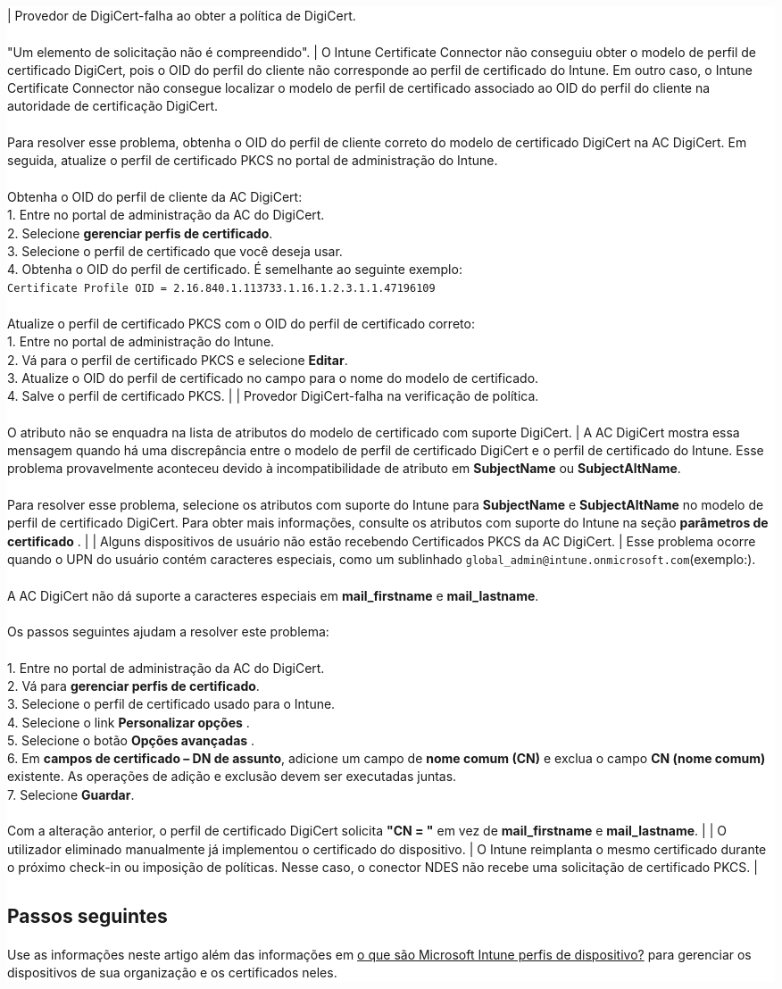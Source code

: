 | Provedor de DigiCert-falha ao obter a política de DigiCert. <br><br>"Um elemento de solicitação não é compreendido". | O Intune Certificate Connector não conseguiu obter o modelo de perfil de certificado DigiCert, pois o OID do perfil do cliente não corresponde ao perfil de certificado do Intune. Em outro caso, o Intune Certificate Connector não consegue localizar o modelo de perfil de certificado associado ao OID do perfil do cliente na autoridade de certificação DigiCert. <br><br> Para resolver esse problema, obtenha o OID do perfil de cliente correto do modelo de certificado DigiCert na AC DigiCert. Em seguida, atualize o perfil de certificado PKCS no portal de administração do Intune. <br><br> Obtenha o OID do perfil de cliente da AC DigiCert: <br> 1. Entre no portal de administração da AC do DigiCert. <br> 2. Selecione **gerenciar perfis de certificado**. <br> 3. Selecione o perfil de certificado que você deseja usar. <br> 4. Obtenha o OID do perfil de certificado. É semelhante ao seguinte exemplo: <br> `Certificate Profile OID = 2.16.840.1.113733.1.16.1.2.3.1.1.47196109` <br><br> Atualize o perfil de certificado PKCS com o OID do perfil de certificado correto: <br>1. Entre no portal de administração do Intune. <br> 2. Vá para o perfil de certificado PKCS e selecione **Editar**. <br> 3. Atualize o OID do perfil de certificado no campo para o nome do modelo de certificado. <br> 4. Salve o perfil de certificado PKCS. |
| Provedor DigiCert-falha na verificação de política. <br><br> O atributo não se enquadra na lista de atributos do modelo de certificado com suporte DigiCert. | A AC DigiCert mostra essa mensagem quando há uma discrepância entre o modelo de perfil de certificado DigiCert e o perfil de certificado do Intune. Esse problema provavelmente aconteceu devido à incompatibilidade de atributo em **SubjectName** ou **SubjectAltName**. <br><br> Para resolver esse problema, selecione os atributos com suporte do Intune para **SubjectName** e **SubjectAltName** no modelo de perfil de certificado DigiCert. Para obter mais informações, consulte os atributos com suporte do Intune na seção **parâmetros de certificado** . |
| Alguns dispositivos de usuário não estão recebendo Certificados PKCS da AC DigiCert. | Esse problema ocorre quando o UPN do usuário contém caracteres especiais, como um sublinhado `global_admin@intune.onmicrosoft.com`(exemplo:). <br><br> A AC DigiCert não dá suporte a caracteres especiais em **mail_firstname** e **mail_lastname**. <br><br> Os passos seguintes ajudam a resolver este problema: <br><br> 1. Entre no portal de administração da AC do DigiCert. <br> 2. Vá para **gerenciar perfis de certificado**. <br> 3. Selecione o perfil de certificado usado para o Intune. <br> 4. Selecione o link **Personalizar opções** . <br> 5. Selecione o botão **Opções avançadas** . <br> 6. Em **campos de certificado – DN de assunto**, adicione um campo de **nome comum (CN)** e exclua o campo **CN (nome comum)** existente. As operações de adição e exclusão devem ser executadas juntas. <br> 7. Selecione **Guardar**. <br><br> Com a alteração anterior, o perfil de certificado DigiCert solicita **"CN = <upn>"** em vez de **mail_firstname** e **mail_lastname**. |
| O utilizador eliminado manualmente já implementou o certificado do dispositivo. | O Intune reimplanta o mesmo certificado durante o próximo check-in ou imposição de políticas. Nesse caso, o conector NDES não recebe uma solicitação de certificado PKCS. |

## <a name="next-steps"></a>Passos seguintes

Use as informações neste artigo além das informações em [o que são Microsoft Intune perfis de dispositivo?](../configuration/device-profiles.md) para gerenciar os dispositivos de sua organização e os certificados neles.

